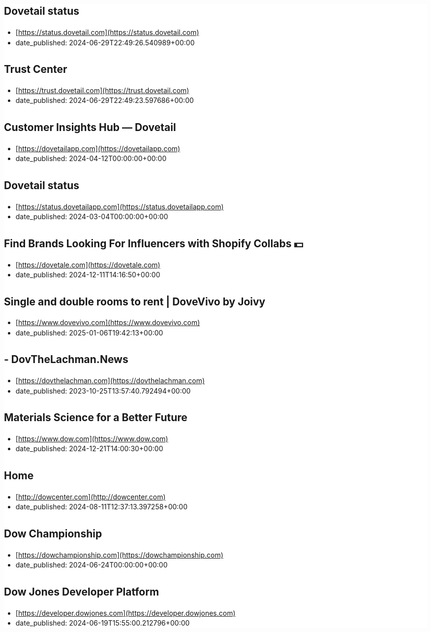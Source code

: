  ## Dovetail status
 - [https://status.dovetail.com](https://status.dovetail.com)
 - date_published: 2024-06-29T22:49:26.540989+00:00

 ## Trust Center
 - [https://trust.dovetail.com](https://trust.dovetail.com)
 - date_published: 2024-06-29T22:49:23.597686+00:00

 ## Customer Insights Hub — Dovetail
 - [https://dovetailapp.com](https://dovetailapp.com)
 - date_published: 2024-04-12T00:00:00+00:00

 ## Dovetail status
 - [https://status.dovetailapp.com](https://status.dovetailapp.com)
 - date_published: 2024-03-04T00:00:00+00:00

 ## Find Brands Looking For Influencers with Shopify Collabs 💵
 - [https://dovetale.com](https://dovetale.com)
 - date_published: 2024-12-11T14:16:50+00:00

 ## Single and double rooms to rent | DoveVivo by Joivy
 - [https://www.dovevivo.com](https://www.dovevivo.com)
 - date_published: 2025-01-06T19:42:13+00:00

 ## - DovTheLachman.News
 - [https://dovthelachman.com](https://dovthelachman.com)
 - date_published: 2023-10-25T13:57:40.792494+00:00

 ## Materials Science for a Better Future
 - [https://www.dow.com](https://www.dow.com)
 - date_published: 2024-12-21T14:00:30+00:00

 ## Home
 - [http://dowcenter.com](http://dowcenter.com)
 - date_published: 2024-08-11T12:37:13.397258+00:00

 ## Dow Championship
 - [https://dowchampionship.com](https://dowchampionship.com)
 - date_published: 2024-06-24T00:00:00+00:00

 ## Dow Jones Developer Platform
 - [https://developer.dowjones.com](https://developer.dowjones.com)
 - date_published: 2024-06-19T15:55:00.212796+00:00
